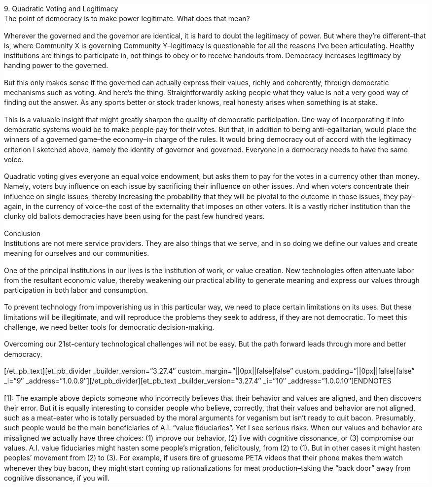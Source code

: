 9\. Quadratic Voting and Legitimacy  
The point of democracy is to make power legitimate. What does that mean?

Wherever the governed and the governor are identical, it is hard to doubt the legitimacy of power. But where they’re different–that is, where Community X is governing Community Y–legitimacy is questionable for all the reasons I’ve been articulating. Healthy institutions are things to participate in, not things to obey or to receive handouts from. Democracy increases legitimacy by handing power to the governed.

But this only makes sense if the governed can actually express their values, richly and coherently, through democratic mechanisms such as voting. And here’s the thing. Straightforwardly asking people what they value is not a very good way of finding out the answer. As any sports better or stock trader knows, real honesty arises when something is at stake.

This is a valuable insight that might greatly sharpen the quality of democratic participation. One way of incorporating it into democratic systems would be to make people pay for their votes. But that, in addition to being anti-egalitarian, would place the winners of a governed game–the economy–in charge of the rules. It would bring democracy out of accord with the legitimacy criterion I sketched above, namely the identity of governor and governed. Everyone in a democracy needs to have the same voice.

Quadratic voting gives everyone an equal voice endowment, but asks them to pay for the votes in a currency other than money. Namely, voters buy influence on each issue by sacrificing their influence on other issues. And when voters concentrate their influence on single issues, thereby increasing the probability that they will be pivotal to the outcome in those issues, they pay–again, in the currency of voice–the cost of the externality that imposes on other voters. It is a vastly richer institution than the clunky old ballots democracies have been using for the past few hundred years.

Conclusion  
Institutions are not mere service providers. They are also things that we serve, and in so doing we define our values and create meaning for ourselves and our communities.

One of the principal institutions in our lives is the institution of work, or value creation. New technologies often attenuate labor from the resultant economic value, thereby weakening our practical ability to generate meaning and express our values through participation in both labor and consumption.

To prevent technology from impoverishing us in this particular way, we need to place certain limitations on its uses. But these limitations will be illegitimate, and will reproduce the problems they seek to address, if they are not democratic. To meet this challenge, we need better tools for democratic decision-making.

Overcoming our 21st-century technological challenges will not be easy. But the path forward leads through more and better democracy.

\[/et\_pb\_text\]\[et\_pb\_divider \_builder\_version=”3.27.4″ custom\_margin=”||0px||false|false” custom\_padding=”||0px||false|false” \_i=”9″ \_address=”1.0.0.9″\]\[/et\_pb\_divider\]\[et\_pb\_text \_builder\_version=”3.27.4″ \_i=”10″ \_address=”1.0.0.10″\]ENDNOTES

\[1\]: The example above depicts someone who incorrectly believes that their behavior and values are aligned, and then discovers their error. But it is equally interesting to consider people who believe, correctly, that their values and behavior are not aligned, such as a meat-eater who is totally persuaded by the moral arguments for veganism but isn’t ready to quit bacon. Presumably, such people would be the main beneficiaries of A.I. “value fiduciaries”. Yet I see serious risks. When our values and behavior are misaligned we actually have three choices: (1) improve our behavior, (2) live with cognitive dissonance, or (3) compromise our values. A.I. value fiduciaries might hasten some people’s migration, felicitously, from (2) to (1). But in other cases it might hasten peoples’ movement from (2) to (3). For example, if users tire of gruesome PETA videos that their phone makes them watch whenever they buy bacon, they might start coming up rationalizations for meat production–taking the “back door” away from cognitive dissonance, if you will.
